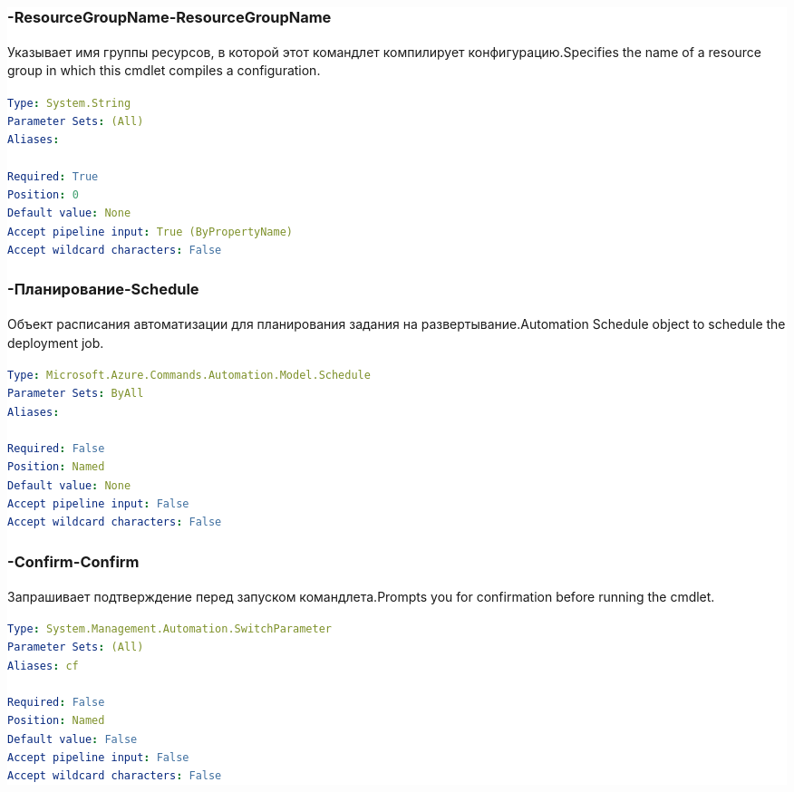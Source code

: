 ### <span data-ttu-id="43b99-129">-ResourceGroupName</span><span class="sxs-lookup"><span data-stu-id="43b99-129">-ResourceGroupName</span></span>
<span data-ttu-id="43b99-130">Указывает имя группы ресурсов, в которой этот командлет компилирует конфигурацию.</span><span class="sxs-lookup"><span data-stu-id="43b99-130">Specifies the name of a resource group in which this cmdlet compiles a configuration.</span></span>

```yaml
Type: System.String
Parameter Sets: (All)
Aliases:

Required: True
Position: 0
Default value: None
Accept pipeline input: True (ByPropertyName)
Accept wildcard characters: False
```

### <span data-ttu-id="43b99-131">-Планирование</span><span class="sxs-lookup"><span data-stu-id="43b99-131">-Schedule</span></span>
<span data-ttu-id="43b99-132">Объект расписания автоматизации для планирования задания на развертывание.</span><span class="sxs-lookup"><span data-stu-id="43b99-132">Automation Schedule object to schedule the deployment job.</span></span>

```yaml
Type: Microsoft.Azure.Commands.Automation.Model.Schedule
Parameter Sets: ByAll
Aliases:

Required: False
Position: Named
Default value: None
Accept pipeline input: False
Accept wildcard characters: False
```

### <span data-ttu-id="43b99-133">-Confirm</span><span class="sxs-lookup"><span data-stu-id="43b99-133">-Confirm</span></span>
<span data-ttu-id="43b99-134">Запрашивает подтверждение перед запуском командлета.</span><span class="sxs-lookup"><span data-stu-id="43b99-134">Prompts you for confirmation before running the cmdlet.</span></span>

```yaml
Type: System.Management.Automation.SwitchParameter
Parameter Sets: (All)
Aliases: cf

Required: False
Position: Named
Default value: False
Accept pipeline input: False
Accept wildcard characters: False
```
